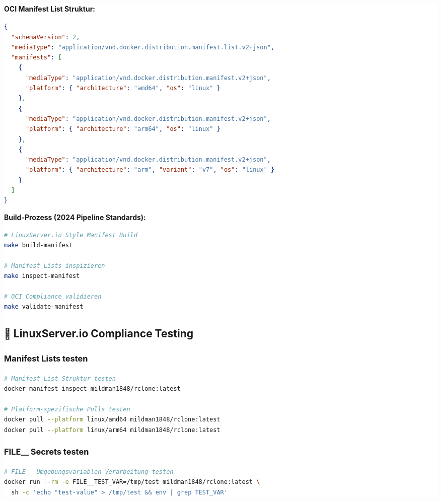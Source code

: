 **OCI Manifest List Struktur:**
```json
{
  "schemaVersion": 2,
  "mediaType": "application/vnd.docker.distribution.manifest.list.v2+json",
  "manifests": [
    {
      "mediaType": "application/vnd.docker.distribution.manifest.v2+json",
      "platform": { "architecture": "amd64", "os": "linux" }
    },
    {
      "mediaType": "application/vnd.docker.distribution.manifest.v2+json",
      "platform": { "architecture": "arm64", "os": "linux" }
    },
    {
      "mediaType": "application/vnd.docker.distribution.manifest.v2+json",
      "platform": { "architecture": "arm", "variant": "v7", "os": "linux" }
    }
  ]
}
```

**Build-Prozess (2024 Pipeline Standards):**
```bash
# LinuxServer.io Style Manifest Build
make build-manifest

# Manifest Lists inspizieren
make inspect-manifest

# OCI Compliance validieren
make validate-manifest
```

## 🧪 LinuxServer.io Compliance Testing

### Manifest Lists testen
```bash
# Manifest List Struktur testen
docker manifest inspect mildman1848/rclone:latest

# Platform-spezifische Pulls testen
docker pull --platform linux/amd64 mildman1848/rclone:latest
docker pull --platform linux/arm64 mildman1848/rclone:latest
```

### FILE__ Secrets testen
```bash
# FILE__ Umgebungsvariablen-Verarbeitung testen
docker run --rm -e FILE__TEST_VAR=/tmp/test mildman1848/rclone:latest \
  sh -c 'echo "test-value" > /tmp/test && env | grep TEST_VAR'
```
